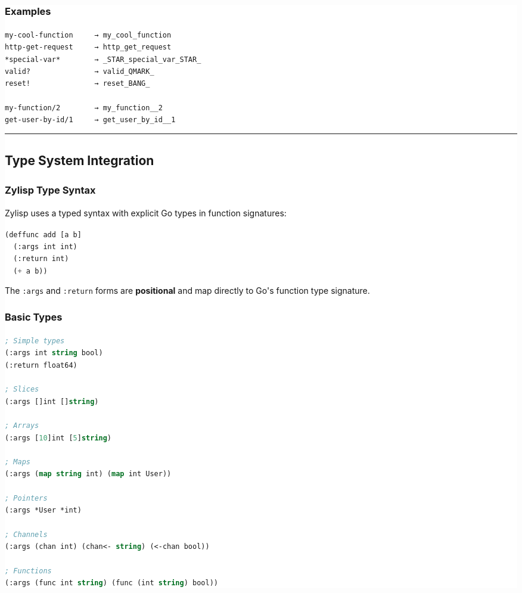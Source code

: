 ### Examples

```lisp
my-cool-function     → my_cool_function
http-get-request     → http_get_request
*special-var*        → _STAR_special_var_STAR_
valid?               → valid_QMARK_
reset!               → reset_BANG_

my-function/2        → my_function__2
get-user-by-id/1     → get_user_by_id__1
```

---

## Type System Integration

### Zylisp Type Syntax

Zylisp uses a typed syntax with explicit Go types in function signatures:

```lisp
(deffunc add [a b]
  (:args int int)
  (:return int)
  (+ a b))
```

The `:args` and `:return` forms are **positional** and map directly to Go's function type signature.

### Basic Types

```lisp
; Simple types
(:args int string bool)
(:return float64)

; Slices
(:args []int []string)

; Arrays
(:args [10]int [5]string)

; Maps
(:args (map string int) (map int User))

; Pointers
(:args *User *int)

; Channels
(:args (chan int) (chan<- string) (<-chan bool))

; Functions
(:args (func int string) (func (int string) bool))
```
